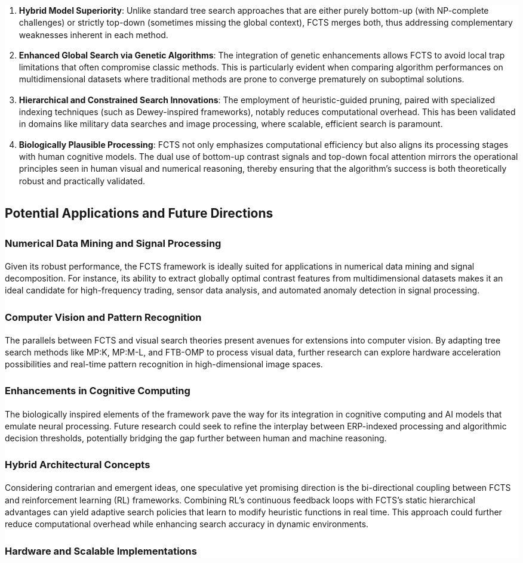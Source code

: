 1. **Hybrid Model Superiority**: Unlike standard tree search approaches that are either purely bottom-up (with NP-complete challenges) or strictly top-down (sometimes missing the global context), FCTS merges both, thus addressing complementary weaknesses inherent in each method.

2. **Enhanced Global Search via Genetic Algorithms**: The integration of genetic enhancements allows FCTS to avoid local trap limitations that often compromise classic methods. This is particularly evident when comparing algorithm performances on multidimensional datasets where traditional methods are prone to converge prematurely on suboptimal solutions.

3. **Hierarchical and Constrained Search Innovations**: The employment of heuristic-guided pruning, paired with specialized indexing techniques (such as Dewey-inspired frameworks), notably reduces computational overhead. This has been validated in domains like military data searches and image processing, where scalable, efficient search is paramount.

4. **Biologically Plausible Processing**: FCTS not only emphasizes computational efficiency but also aligns its processing stages with human cognitive models. The dual use of bottom-up contrast signals and top-down focal attention mirrors the operational principles seen in human visual and numerical reasoning, thereby ensuring that the algorithm’s success is both theoretically robust and practically validated.

## Potential Applications and Future Directions

### Numerical Data Mining and Signal Processing

Given its robust performance, the FCTS framework is ideally suited for applications in numerical data mining and signal decomposition. For instance, its ability to extract globally optimal contrast features from multidimensional datasets makes it an ideal candidate for high-frequency trading, sensor data analysis, and automated anomaly detection in signal processing.

### Computer Vision and Pattern Recognition

The parallels between FCTS and visual search theories present avenues for extensions into computer vision. By adapting tree search methods like MP:K, MP:M-L, and FTB-OMP to process visual data, further research can explore hardware acceleration possibilities and real-time pattern recognition in high-dimensional image spaces.

### Enhancements in Cognitive Computing

The biologically inspired elements of the framework pave the way for its integration in cognitive computing and AI models that emulate neural processing. Future research could seek to refine the interplay between ERP-indexed processing and algorithmic decision thresholds, potentially bridging the gap further between human and machine reasoning.

### Hybrid Architectural Concepts

Considering contrarian and emergent ideas, one speculative yet promising direction is the bi-directional coupling between FCTS and reinforcement learning (RL) frameworks. Combining RL’s continuous feedback loops with FCTS’s static hierarchical advantages can yield adaptive search policies that learn to modify heuristic functions in real time. This approach could further reduce computational overhead while enhancing search accuracy in dynamic environments.

### Hardware and Scalable Implementations
